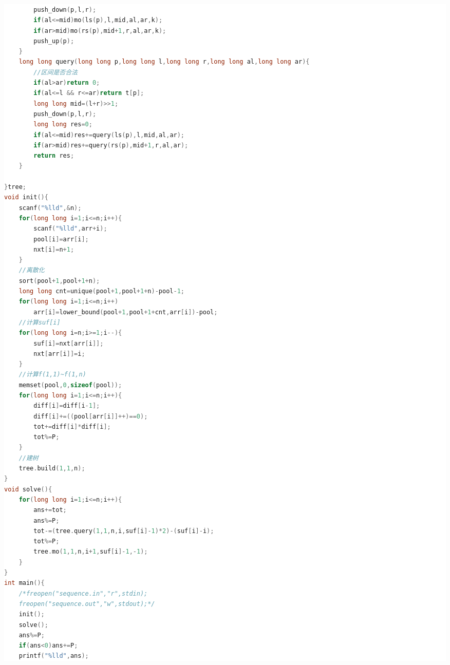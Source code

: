```cpp
		push_down(p,l,r);
		if(al<=mid)mo(ls(p),l,mid,al,ar,k);
		if(ar>mid)mo(rs(p),mid+1,r,al,ar,k);
		push_up(p);
	}
	long long query(long long p,long long l,long long r,long long al,long long ar){
		//区间是否合法
		if(al>ar)return 0;
		if(al<=l && r<=ar)return t[p];
		long long mid=(l+r)>>1;
		push_down(p,l,r);
		long long res=0;
		if(al<=mid)res+=query(ls(p),l,mid,al,ar);
		if(ar>mid)res+=query(rs(p),mid+1,r,al,ar);
		return res;
	}
	
}tree;
void init(){
	scanf("%lld",&n);
	for(long long i=1;i<=n;i++){
		scanf("%lld",arr+i);
		pool[i]=arr[i];
		nxt[i]=n+1;
	}
	//离散化
	sort(pool+1,pool+1+n);
	long long cnt=unique(pool+1,pool+1+n)-pool-1;
	for(long long i=1;i<=n;i++)
		arr[i]=lower_bound(pool+1,pool+1+cnt,arr[i])-pool;
	//计算suf[i]
	for(long long i=n;i>=1;i--){
		suf[i]=nxt[arr[i]];
		nxt[arr[i]]=i;
	}
	//计算f(1,1)~f(1,n)
	memset(pool,0,sizeof(pool));
	for(long long i=1;i<=n;i++){
		diff[i]=diff[i-1];
		diff[i]+=((pool[arr[i]]++)==0);
		tot+=diff[i]*diff[i];
		tot%=P;
	}
	//建树
	tree.build(1,1,n);
}
void solve(){
	for(long long i=1;i<=n;i++){
		ans+=tot;
		ans%=P;
		tot-=(tree.query(1,1,n,i,suf[i]-1)*2)-(suf[i]-i);
		tot%=P;
		tree.mo(1,1,n,i+1,suf[i]-1,-1);
	}
}
int main(){
	/*freopen("sequence.in","r",stdin);
	freopen("sequence.out","w",stdout);*/
	init();
	solve();
	ans%=P;
	if(ans<0)ans+=P;
	printf("%lld",ans);
```